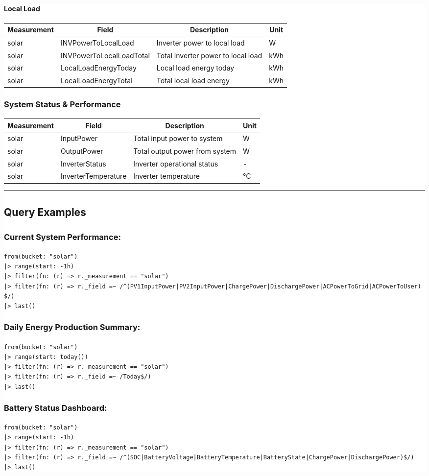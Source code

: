 #### Local Load
| Measurement | Field | Description | Unit |
|-------------|-------|-------------|------|
| solar | INVPowerToLocalLoad | Inverter power to local load | W |
| solar | INVPowerToLocalLoadTotal | Total inverter power to local load | kWh |
| solar | LocalLoadEnergyToday | Local load energy today | kWh |
| solar | LocalLoadEnergyTotal | Total local load energy | kWh |

### System Status & Performance

| Measurement | Field | Description | Unit |
|-------------|-------|-------------|------|
| solar | InputPower | Total input power to system | W |
| solar | OutputPower | Total output power from system | W |
| solar | InverterStatus | Inverter operational status | - |
| solar | InverterTemperature | Inverter temperature | °C |

---

## Query Examples

### Current System Performance:
```flux
from(bucket: "solar")
|> range(start: -1h)
|> filter(fn: (r) => r._measurement == "solar")
|> filter(fn: (r) => r._field =~ /^(PV1InputPower|PV2InputPower|ChargePower|DischargePower|ACPowerToGrid|ACPowerToUser)$/)
|> last()
```

### Daily Energy Production Summary:
```flux
from(bucket: "solar")
|> range(start: today())
|> filter(fn: (r) => r._measurement == "solar")
|> filter(fn: (r) => r._field =~ /Today$/)
|> last()
```

### Battery Status Dashboard:
```flux
from(bucket: "solar")
|> range(start: -1h)
|> filter(fn: (r) => r._measurement == "solar")
|> filter(fn: (r) => r._field =~ /^(SOC|BatteryVoltage|BatteryTemperature|BatteryState|ChargePower|DischargePower)$/)
|> last()
```
